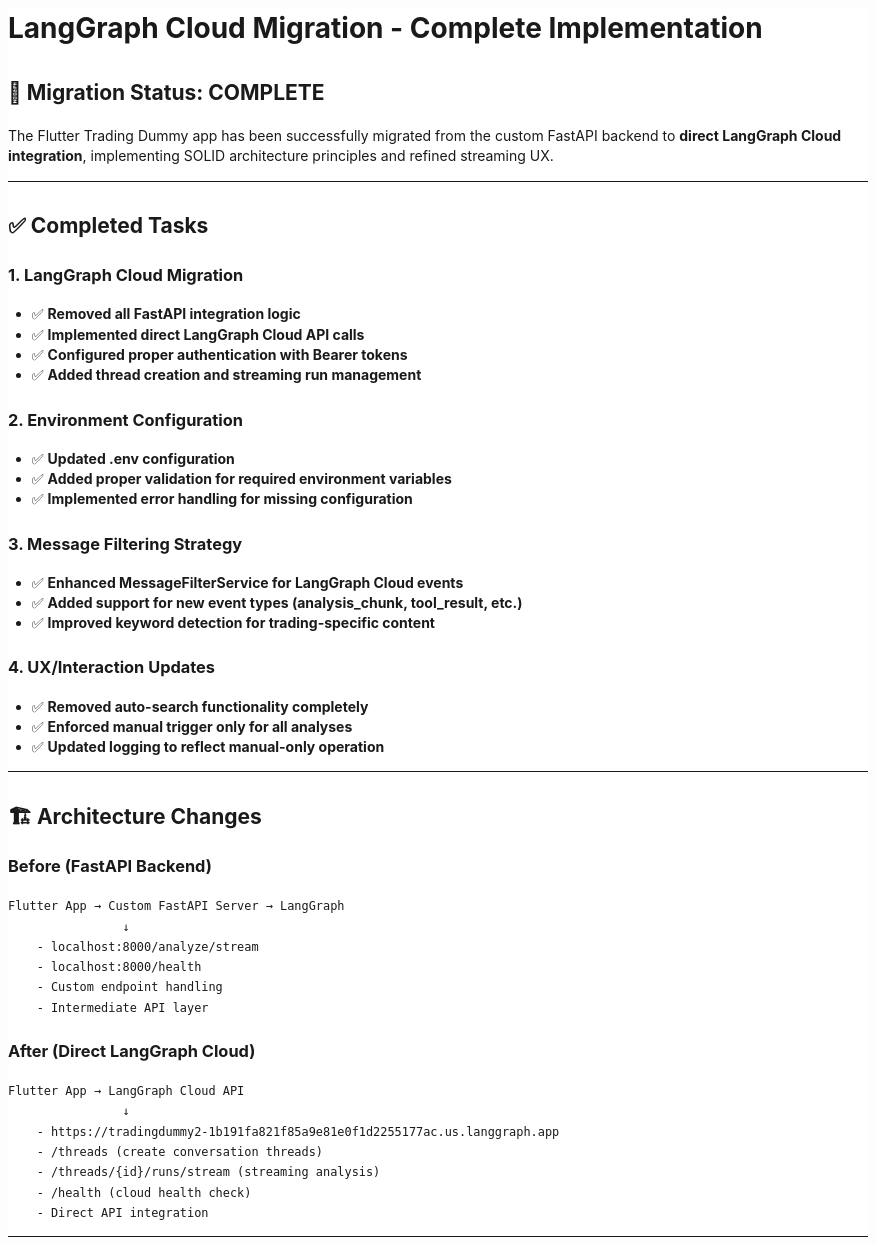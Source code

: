 # LangGraph Cloud Migration - Complete Implementation

## 🎉 **Migration Status: COMPLETE**

The Flutter Trading Dummy app has been successfully migrated from the custom FastAPI backend to **direct LangGraph Cloud integration**, implementing SOLID architecture principles and refined streaming UX.

---

## ✅ **Completed Tasks**

### **1. LangGraph Cloud Migration**
- ✅ **Removed all FastAPI integration logic**
- ✅ **Implemented direct LangGraph Cloud API calls**
- ✅ **Configured proper authentication with Bearer tokens**
- ✅ **Added thread creation and streaming run management**

### **2. Environment Configuration**
- ✅ **Updated .env configuration**
- ✅ **Added proper validation for required environment variables**
- ✅ **Implemented error handling for missing configuration**

### **3. Message Filtering Strategy**
- ✅ **Enhanced MessageFilterService for LangGraph Cloud events**
- ✅ **Added support for new event types (analysis_chunk, tool_result, etc.)**
- ✅ **Improved keyword detection for trading-specific content**

### **4. UX/Interaction Updates**
- ✅ **Removed auto-search functionality completely**
- ✅ **Enforced manual trigger only for all analyses**
- ✅ **Updated logging to reflect manual-only operation**

---

## 🏗️ **Architecture Changes**

### **Before (FastAPI Backend)**
```
Flutter App → Custom FastAPI Server → LangGraph
                ↓
    - localhost:8000/analyze/stream
    - localhost:8000/health
    - Custom endpoint handling
    - Intermediate API layer
```

### **After (Direct LangGraph Cloud)**
```
Flutter App → LangGraph Cloud API
                ↓
    - https://tradingdummy2-1b191fa821f85a9e81e0f1d2255177ac.us.langgraph.app
    - /threads (create conversation threads)
    - /threads/{id}/runs/stream (streaming analysis)
    - /health (cloud health check)
    - Direct API integration
```

---